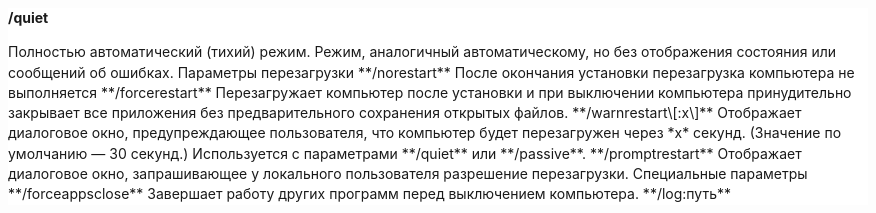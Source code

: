 **/quiet**
</td>
<td style="border:1px solid black;">
Полностью автоматический (тихий) режим. Режим, аналогичный автоматическому, но без отображения состояния или сообщений об ошибках.
</td>
</tr>
<tr>
<th colspan="2">
Параметры перезагрузки
</th>
</tr>
<tr class="alternateRow">
<td style="border:1px solid black;">
**/norestart**
</td>
<td style="border:1px solid black;">
После окончания установки перезагрузка компьютера не выполняется
</td>
</tr>
<tr>
<td style="border:1px solid black;">
**/forcerestart**
</td>
<td style="border:1px solid black;">
Перезагружает компьютер после установки и при выключении компьютера принудительно закрывает все приложения без предварительного сохранения открытых файлов.
</td>
</tr>
<tr class="alternateRow">
<td style="border:1px solid black;">
**/warnrestart\[:x\]**
</td>
<td style="border:1px solid black;">
Отображает диалоговое окно, предупреждающее пользователя, что компьютер будет перезагружен через *x* секунд. (Значение по умолчанию — 30 секунд.) Используется с параметрами **/quiet** или **/passive**.
</td>
</tr>
<tr>
<td style="border:1px solid black;">
**/promptrestart**
</td>
<td style="border:1px solid black;">
Отображает диалоговое окно, запрашивающее у локального пользователя разрешение перезагрузки.
</td>
</tr>
<tr>
<th colspan="2">
Специальные параметры
</th>
</tr>
<tr class="alternateRow">
<td style="border:1px solid black;">
**/forceappsclose**
</td>
<td style="border:1px solid black;">
Завершает работу других программ перед выключением компьютера.
</td>
</tr>
<tr>
<td style="border:1px solid black;">
**/log:путь**
</td>